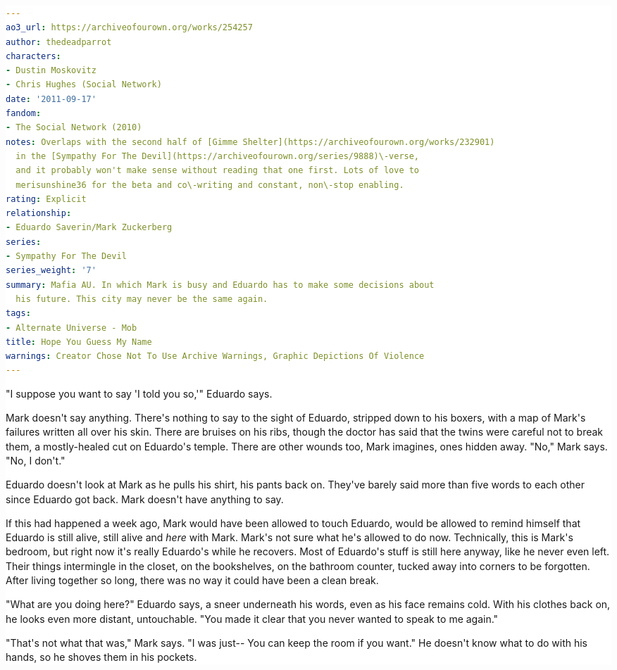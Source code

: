 ```yaml
---
ao3_url: https://archiveofourown.org/works/254257
author: thedeadparrot
characters:
- Dustin Moskovitz
- Chris Hughes (Social Network)
date: '2011-09-17'
fandom:
- The Social Network (2010)
notes: Overlaps with the second half of [Gimme Shelter](https://archiveofourown.org/works/232901)
  in the [Sympathy For The Devil](https://archiveofourown.org/series/9888)\-verse,
  and it probably won't make sense without reading that one first. Lots of love to
  merisunshine36 for the beta and co\-writing and constant, non\-stop enabling.
rating: Explicit
relationship:
- Eduardo Saverin/Mark Zuckerberg
series:
- Sympathy For The Devil
series_weight: '7'
summary: Mafia AU. In which Mark is busy and Eduardo has to make some decisions about
  his future. This city may never be the same again.
tags:
- Alternate Universe - Mob
title: Hope You Guess My Name
warnings: Creator Chose Not To Use Archive Warnings, Graphic Depictions Of Violence
---
```


"I suppose you want to say 'I told you so,'" Eduardo says.

Mark doesn't say anything. There's nothing to say to the sight of Eduardo, stripped down to his boxers, with a map of Mark's failures written all over his skin. There are bruises on his ribs, though the doctor has said that the twins were careful not to break them, a mostly\-healed cut on Eduardo's temple. There are other wounds too, Mark imagines, ones hidden away. "No," Mark says. "No, I don't."

Eduardo doesn't look at Mark as he pulls his shirt, his pants back on. They've barely said more than five words to each other since Eduardo got back. Mark doesn't have anything to say.

If this had happened a week ago, Mark would have been allowed to touch Eduardo, would be allowed to remind himself that Eduardo is still alive, still alive and *here* with Mark. Mark's not sure what he's allowed to do now. Technically, this is Mark's bedroom, but right now it's really Eduardo's while he recovers. Most of Eduardo's stuff is still here anyway, like he never even left. Their things intermingle in the closet, on the bookshelves, on the bathroom counter, tucked away into corners to be forgotten. After living together so long, there was no way it could have been a clean break.

"What are you doing here?" Eduardo says, a sneer underneath his words, even as his face remains cold. With his clothes back on, he looks even more distant, untouchable. "You made it clear that you never wanted to speak to me again."

"That's not what that was," Mark says. "I was just\-\- You can keep the room if you want." He doesn't know what to do with his hands, so he shoves them in his pockets.
